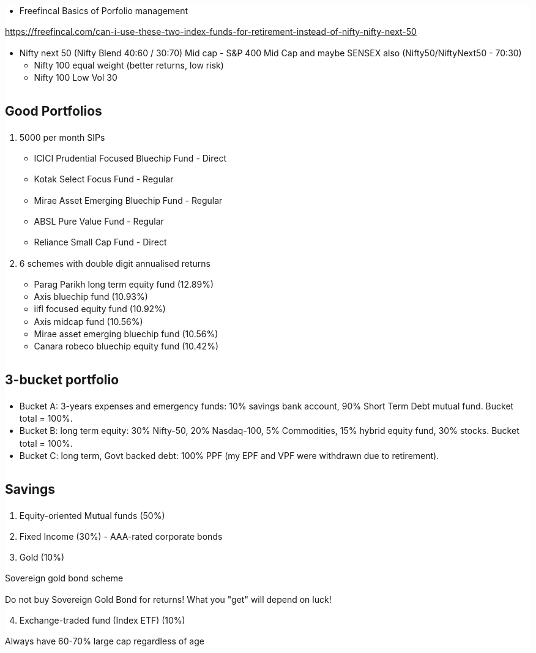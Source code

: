 - Freefincal Basics of Porfolio management

<https://freefincal.com/can-i-use-these-two-index-funds-for-retirement-instead-of-nifty-nifty-next-50>

- Nifty next 50 (Nifty Blend 40:60 / 30:70) Mid cap - S&P 400 Mid Cap and maybe SENSEX also (Nifty50/NiftyNext50 - 70:30)
  - Nifty 100 equal weight (better returns, low risk)
  - Nifty 100 Low Vol 30

## Good Portfolios

1. 5000 per month SIPs

   - ICICI Prudential Focused Bluechip Fund - Direct

   - Kotak Select Focus Fund - Regular

   - Mirae Asset Emerging Bluechip Fund - Regular

   - ABSL Pure Value Fund - Regular

   - Reliance Small Cap Fund - Direct

2. 6 schemes with double digit annualised returns
    - Parag Parikh long term equity fund (12.89%)
    - Axis bluechip fund (10.93%)
    - iifl focused equity fund (10.92%)
    - Axis midcap fund (10.56%)
    - Mirae asset emerging bluechip fund (10.56%)
    - Canara robeco bluechip equity fund (10.42%)

## 3-bucket portfolio

- Bucket A: 3-years expenses and emergency funds: 10% savings bank account, 90% Short Term Debt mutual fund. Bucket total = 100%.
- Bucket B: long term equity: 30% Nifty-50, 20% Nasdaq-100, 5% Commodities, 15% hybrid equity fund, 30% stocks. Bucket total = 100%.
- Bucket C: long term, Govt backed debt: 100% PPF (my EPF and VPF were withdrawn due to retirement).

## Savings

1. Equity-oriented Mutual funds (50%)

2. Fixed Income (30%) - AAA-rated corporate bonds

3. Gold (10%)

Sovereign gold bond scheme

Do not buy Sovereign Gold Bond for returns! What you "get" will depend on luck!

4. Exchange-traded fund (Index ETF) (10%)

Always have 60-70% large cap regardless of age
